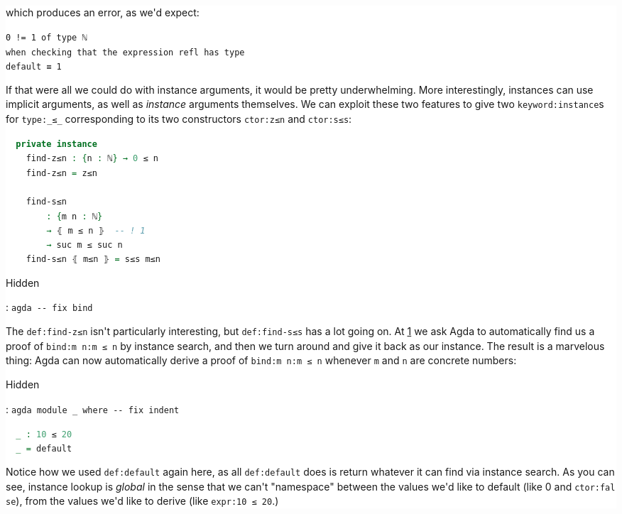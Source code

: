 which produces an error, as we'd expect:

```info
0 != 1 of type ℕ
when checking that the expression refl has type
default ≡ 1
```

If that were all we could do with instance arguments, it would be pretty
underwhelming. More interestingly, instances can use implicit arguments, as
well as *instance* arguments themselves. We can exploit these two features to
give two `keyword:instance`s for `type:_≤_` corresponding to its two
constructors `ctor:z≤n` and `ctor:s≤s`:

```agda
  private instance
    find-z≤n : {n : ℕ} → 0 ≤ n
    find-z≤n = z≤n

    find-s≤n
        : {m n : ℕ}
        → ⦃ m ≤ n ⦄  -- ! 1
        → suc m ≤ suc n
    find-s≤n ⦃ m≤n ⦄ = s≤s m≤n
```


Hidden

:   ```agda
  -- fix bind
    ```

The `def:find-z≤n` isn't particularly interesting, but `def:find-s≤s` has a lot
going on. At [1](Ann) we ask Agda to automatically find us a proof of `bind:m
n:m ≤ n` by instance search, and then we turn around and give it back as our
instance. The result is a marvelous thing: Agda can now automatically derive a
proof of `bind:m n:m ≤ n` whenever `m` and `n` are concrete numbers:


Hidden

:   ```agda
  module _ where
    -- fix indent
    ```


```agda
  _ : 10 ≤ 20
  _ = default
```

Notice how we used `def:default` again here, as all `def:default` does is
return whatever it can find via instance search. As you can see, instance lookup
is *global* in the sense that we can't "namespace" between the values we'd like
to default (like 0 and `ctor:false`), from the values we'd like to derive (like
`expr:10 ≤ 20`.)
